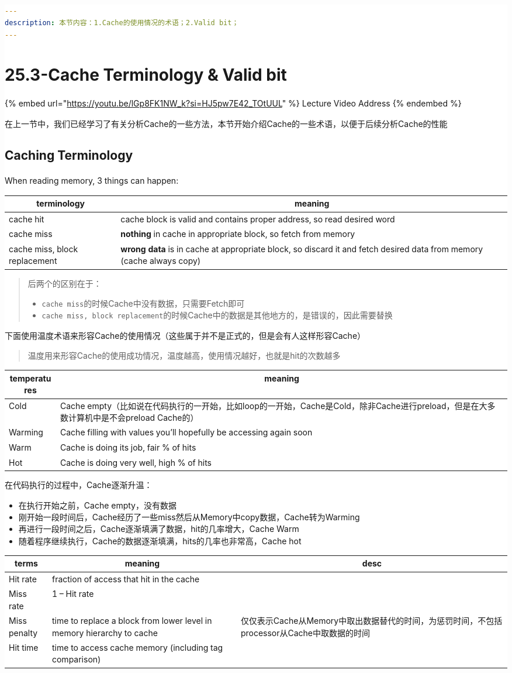 ```yaml
---
description: 本节内容：1.Cache的使用情况的术语；2.Valid bit；
---
```


# 25.3-Cache Terminology & Valid bit

{% embed url="https://youtu.be/lGp8FK1NW_k?si=HJ5pw7E42_TOtUUL" %}
Lecture Video Address
{% endembed %}

在上一节中，我们已经学习了有关分析Cache的一些方法，本节开始介绍Cache的一些术语，以便于后续分析Cache的性能

## Caching Terminology

When reading memory, 3 things can happen:

| terminology                   | meaning                                                                                                               |
| ----------------------------- | --------------------------------------------------------------------------------------------------------------------- |
| cache hit                     | cache block is valid and contains proper address, so read desired word                                                |
| cache miss                    | **nothing** in cache in appropriate block, so fetch from memory                                                       |
| cache miss, block replacement | **wrong data** is in cache at appropriate block, so discard it and fetch desired data from memory (cache always copy) |

> 后两个的区别在于：
>
> * `cache miss`的时候Cache中没有数据，只需要Fetch即可
> * `cache miss, block replacement`的时候Cache中的数据是其他地方的，是错误的，因此需要替换

下面使用温度术语来形容Cache的使用情况（这些属于并不是正式的，但是会有人这样形容Cache）

> 温度用来形容Cache的使用成功情况，温度越高，使用情况越好，也就是hit的次数越多

| temperatures | meaning                                                                                      |
| ------------ | -------------------------------------------------------------------------------------------- |
| Cold         | Cache empty（比如说在代码执行的一开始，比如loop的一开始，Cache是Cold，除非Cache进行preload，但是在大多数计算机中是不会preload Cache的） |
| Warming      | Cache filling with values you’ll hopefully be accessing again soon                           |
| Warm         | Cache is doing its job, fair % of hits                                                       |
| Hot          | Cache is doing very well, high % of hits                                                     |

在代码执行的过程中，Cache逐渐升温：

* 在执行开始之前，Cache empty，没有数据
* 刚开始一段时间后，Cache经历了一些miss然后从Memory中copy数据，Cache转为Warming
* 再进行一段时间之后，Cache逐渐填满了数据，hit的几率增大，Cache Warm
* 随着程序继续执行，Cache的数据逐渐填满，hits的几率也非常高，Cache hot

| terms        | meaning                                                               | desc                                                       |
| ------------ | --------------------------------------------------------------------- | ---------------------------------------------------------- |
| Hit rate     | fraction of access that hit in the cache                              |                                                            |
| Miss rate    | 1 – Hit rate                                                          |                                                            |
| Miss penalty | time to replace a block from lower level in memory hierarchy to cache | 仅仅表示Cache从Memory中取出数据替代的时间，为惩罚时间，不包括processor从Cache中取数据的时间 |
| Hit time     | time to access cache memory (including tag comparison)                |                                                            |
